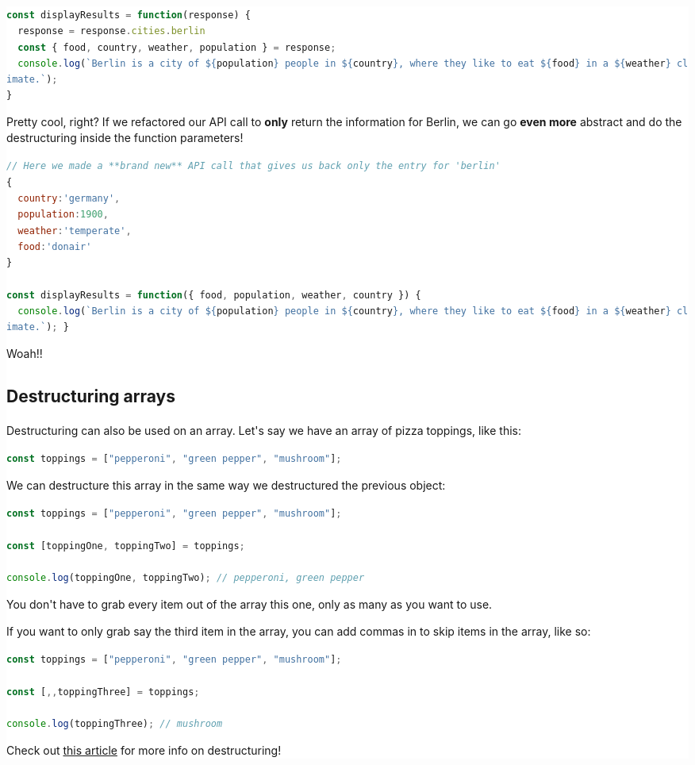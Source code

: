 ```javascript
const displayResults = function(response) {
  response = response.cities.berlin
  const { food, country, weather, population } = response;
  console.log(`Berlin is a city of ${population} people in ${country}, where they like to eat ${food} in a ${weather} climate.`); 
}
```

Pretty cool, right? If we refactored our API call to **only** return the information for Berlin, we can go **even more** abstract and do the destructuring inside the function parameters!

```javascript
// Here we made a **brand new** API call that gives us back only the entry for 'berlin'
{
  country:'germany',
  population:1900,
  weather:'temperate',
  food:'donair'
}

const displayResults = function({ food, population, weather, country }) {
  console.log(`Berlin is a city of ${population} people in ${country}, where they like to eat ${food} in a ${weather} climate.`); }
```

Woah!!

## Destructuring arrays

Destructuring can also be used on an array. Let's say we have an array of pizza toppings, like this:

```javascript
const toppings = ["pepperoni", "green pepper", "mushroom"];
```

We can destructure this array in the same way we destructured the previous object:

```javascript
const toppings = ["pepperoni", "green pepper", "mushroom"];

const [toppingOne, toppingTwo] = toppings;

console.log(toppingOne, toppingTwo); // pepperoni, green pepper
```

You don't have to grab every item out of the array this one, only as many as you want to use.

If you want to only grab say the third item in the array, you can add commas in to skip items in the array, like so:

```javascript
const toppings = ["pepperoni", "green pepper", "mushroom"];

const [,,toppingThree] = toppings;

console.log(toppingThree); // mushroom
```
Check out [this article](https://codeburst.io/es6-destructuring-the-complete-guide-7f842d08b98f) for more info on destructuring!
